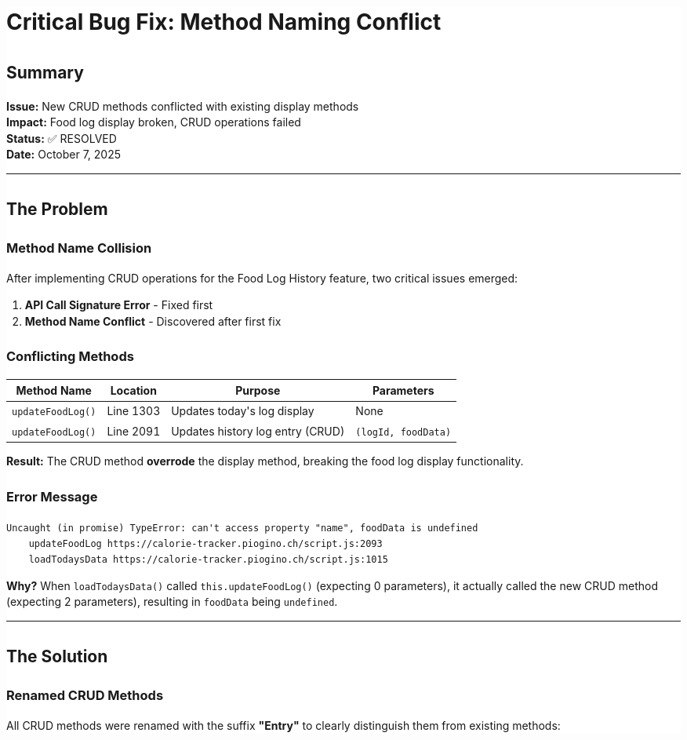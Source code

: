# Critical Bug Fix: Method Naming Conflict

## Summary

**Issue:** New CRUD methods conflicted with existing display methods  
**Impact:** Food log display broken, CRUD operations failed  
**Status:** ✅ RESOLVED  
**Date:** October 7, 2025

---

## The Problem

### Method Name Collision

After implementing CRUD operations for the Food Log History feature, two critical issues emerged:

1. **API Call Signature Error** - Fixed first
2. **Method Name Conflict** - Discovered after first fix

### Conflicting Methods

| Method Name | Location | Purpose | Parameters |
|-------------|----------|---------|------------|
| `updateFoodLog()` | Line 1303 | Updates today's log display | None |
| `updateFoodLog()` | Line 2091 | Updates history log entry (CRUD) | `(logId, foodData)` |

**Result:** The CRUD method **overrode** the display method, breaking the food log display functionality.

### Error Message

```
Uncaught (in promise) TypeError: can't access property "name", foodData is undefined
    updateFoodLog https://calorie-tracker.piogino.ch/script.js:2093
    loadTodaysData https://calorie-tracker.piogino.ch/script.js:1015
```

**Why?** When `loadTodaysData()` called `this.updateFoodLog()` (expecting 0 parameters), it actually called the new CRUD method (expecting 2 parameters), resulting in `foodData` being `undefined`.

---

## The Solution

### Renamed CRUD Methods

All CRUD methods were renamed with the suffix **"Entry"** to clearly distinguish them from existing methods:
